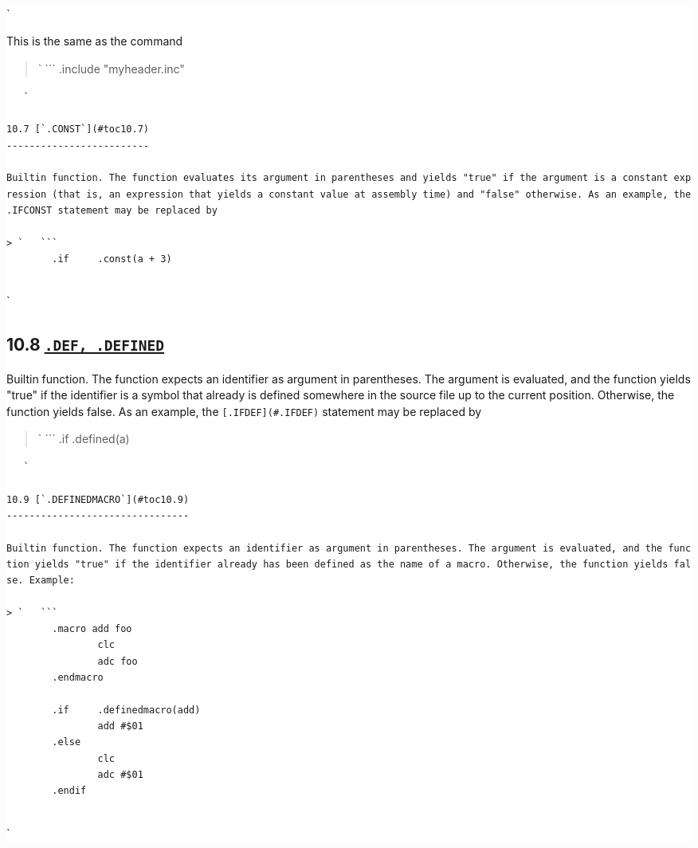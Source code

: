    `

This is the same as the command

> `   ```
        .include        "myheader.inc"
  

```
   `

10.7 [`.CONST`](#toc10.7)
-------------------------

Builtin function. The function evaluates its argument in parentheses and yields "true" if the argument is a constant expression (that is, an expression that yields a constant value at assembly time) and "false" otherwise. As an example, the .IFCONST statement may be replaced by

> `   ```
        .if     .const(a + 3)
  

```
   `

10.8 [`.DEF, .DEFINED`](#toc10.8)
---------------------------------

Builtin function. The function expects an identifier as argument in parentheses. The argument is evaluated, and the function yields "true" if the identifier is a symbol that already is defined somewhere in the source file up to the current position. Otherwise, the function yields false. As an example, the `[.IFDEF](#.IFDEF)` statement may be replaced by

> `   ```
        .if     .defined(a)
  

```
   `

10.9 [`.DEFINEDMACRO`](#toc10.9)
--------------------------------

Builtin function. The function expects an identifier as argument in parentheses. The argument is evaluated, and the function yields "true" if the identifier already has been defined as the name of a macro. Otherwise, the function yields false. Example:

> `   ```
        .macro add foo
                clc
                adc foo
        .endmacro

        .if     .definedmacro(add)
                add #$01
        .else
                clc
                adc #$01
        .endif
  

```
   `
